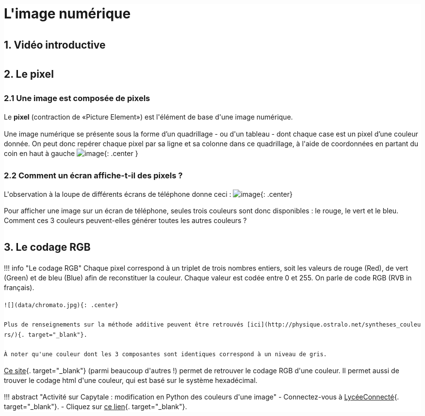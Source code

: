 # L'image numérique

## 1. Vidéo introductive
<iframe width="790" height="444" src="https://www.youtube.com/embed/UnNPNc-F9ks" title="YouTube video player" frameborder="0" allow="accelerometer; autoplay; clipboard-write; encrypted-media; gyroscope; picture-in-picture" allowfullscreen></iframe>

## 2. Le pixel

### 2.1 Une image est composée de pixels
Le **pixel** (contraction de «Picture Element») est l'élément de base d'une image numérique.

Une image numérique se présente sous la forme d’un quadrillage - ou d'un tableau - dont chaque case est un pixel d’une couleur donnée. On peut donc repérer chaque pixel par sa ligne et sa colonne dans ce quadrillage, à l'aide de coordonnées en partant du coin en haut à gauche
![image](data/tabpixels.png){: .center }

### 2.2 Comment un écran affiche-t-il des pixels ?

L'observation à la loupe de différents écrans de téléphone donne ceci :
![image](data/apn.png){: .center}

Pour afficher une image sur un écran de téléphone, seules trois couleurs sont donc disponibles : le rouge, le vert et le bleu.
Comment ces 3 couleurs peuvent-elles générer toutes les autres couleurs ?


## 3. Le codage RGB


!!! info "Le codage RGB"
    Chaque pixel correspond à un triplet de trois nombres entiers, soit les valeurs de rouge (Red), de vert (Green) et de bleu (Blue) afin de reconstituer la couleur. Chaque valeur est codée entre 0 et 255. On parle de code RGB (RVB in français).

    ![](data/chromato.jpg){: .center} 
    
    Plus de renseignements sur la méthode additive peuvent être retrouvés [ici](http://physique.ostralo.net/syntheses_couleurs/){. target="_blank"}.

    À noter qu'une couleur dont les 3 composantes sont identiques correspond à un niveau de gris.


[Ce site](https://www.w3schools.com/colors/colors_rgb.asp){. target="_blank"} (parmi beaucoup d'autres !) permet de retrouver le codage RGB d'une couleur. Il permet aussi de trouver le codage html d'une couleur, qui est basé sur le système hexadécimal.


!!! abstract "Activité sur Capytale : modification en Python des couleurs d'une image"
    - Connectez-vous à [LycéeConnecté](https://jeunes.nouvelle-aquitaine.fr/formation/au-lycee/lycee-connecte-ent){. target="_blank"}.
    - Cliquez sur [ce lien](https://capytale2.ac-paris.fr/web/c/d24e-741018/mlc){. target="_blank"}.
